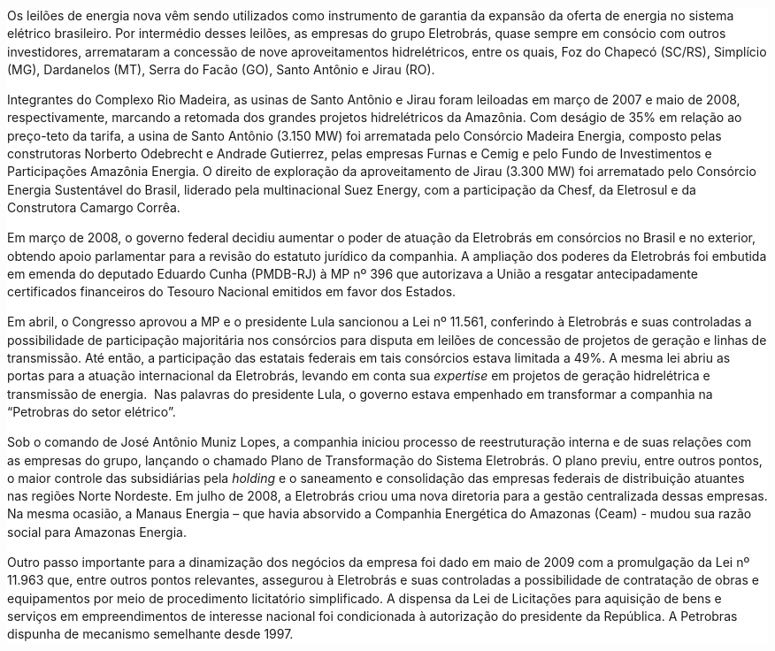 Os leilões de energia nova vêm sendo utilizados como instrumento de
garantia da expansão da oferta de energia no sistema elétrico
brasileiro. Por intermédio desses leilões, as empresas do grupo
Eletrobrás, quase sempre em consócio com outros investidores,
arremataram a concessão de nove aproveitamentos hidrelétricos, entre os
quais, Foz do Chapecó (SC/RS), Simplício (MG), Dardanelos (MT), Serra do
Facão (GO), Santo Antônio e Jirau (RO).

Integrantes do Complexo Rio Madeira, as usinas de Santo Antônio e Jirau
foram leiloadas em março de 2007 e maio de 2008, respectivamente,
marcando a retomada dos grandes projetos hidrelétricos da Amazônia. Com
deságio de 35% em relação ao preço-teto da tarifa, a usina de Santo
Antônio (3.150 MW) foi arrematada pelo Consórcio Madeira Energia,
composto pelas construtoras Norberto Odebrecht e Andrade Gutierrez,
pelas empresas Furnas e Cemig e pelo Fundo de Investimentos e
Participações Amazônia Energia. O direito de exploração da
aproveitamento de Jirau (3.300 MW) foi arrematado pelo Consórcio Energia
Sustentável do Brasil, liderado pela multinacional Suez Energy, com a
participação da Chesf, da Eletrosul e da Construtora Camargo Corrêa.

Em março de 2008, o governo federal decidiu aumentar o poder de atuação
da Eletrobrás em consórcios no Brasil e no exterior, obtendo apoio
parlamentar para a revisão do estatuto jurídico da companhia. A
ampliação dos poderes da Eletrobrás foi embutida em emenda do deputado
Eduardo Cunha (PMDB-RJ) à MP nº 396 que autorizava a União a resgatar
antecipadamente certificados financeiros do Tesouro Nacional emitidos em
favor dos Estados.

Em abril, o Congresso aprovou a MP e o presidente Lula sancionou a Lei
nº 11.561, conferindo à Eletrobrás e suas controladas a possibilidade de
participação majoritária nos consórcios para disputa em leilões de
concessão de projetos de geração e linhas de transmissão. Até então, a
participação das estatais federais em tais consórcios estava limitada a
49%. A mesma lei abriu as portas para a atuação internacional da
Eletrobrás, levando em conta sua *expertise* em projetos de geração
hidrelétrica e transmissão de energia.  Nas palavras do presidente Lula,
o governo estava empenhado em transformar a companhia na “Petrobras do
setor elétrico”.

Sob o comando de José Antônio Muniz Lopes, a companhia iniciou processo
de reestruturação interna e de suas relações com as empresas do grupo,
lançando o chamado Plano de Transformação do Sistema Eletrobrás. O plano
previu, entre outros pontos, o maior controle das subsidiárias pela
*holding* e o saneamento e consolidação das empresas federais de
distribuição atuantes nas regiões Norte Nordeste. Em julho de 2008, a
Eletrobrás criou uma nova diretoria para a gestão centralizada dessas
empresas. Na mesma ocasião, a Manaus Energia – que havia absorvido a
Companhia Energética do Amazonas (Ceam) - mudou sua razão social para
Amazonas Energia.

Outro passo importante para a dinamização dos negócios da empresa foi
dado em maio de 2009 com a promulgação da Lei nº 11.963 que, entre
outros pontos relevantes, assegurou à Eletrobrás e suas controladas a
possibilidade de contratação de obras e equipamentos por meio de
procedimento licitatório simplificado. A dispensa da Lei de Licitações
para aquisição de bens e serviços em empreendimentos de interesse
nacional foi condicionada à autorização do presidente da República. A
Petrobras dispunha de mecanismo semelhante desde 1997.
